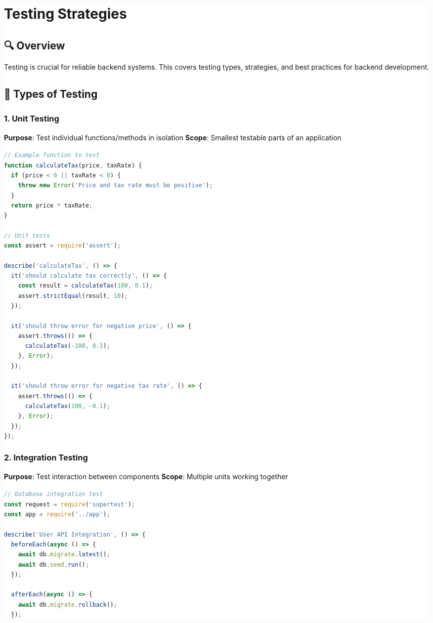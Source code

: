 # Testing Strategies

## 🔍 Overview
Testing is crucial for reliable backend systems. This covers testing types, strategies, and best practices for backend development.

## 🧪 Types of Testing

### 1. Unit Testing
**Purpose**: Test individual functions/methods in isolation
**Scope**: Smallest testable parts of an application

```javascript
// Example function to test
function calculateTax(price, taxRate) {
  if (price < 0 || taxRate < 0) {
    throw new Error('Price and tax rate must be positive');
  }
  return price * taxRate;
}

// Unit tests
const assert = require('assert');

describe('calculateTax', () => {
  it('should calculate tax correctly', () => {
    const result = calculateTax(100, 0.1);
    assert.strictEqual(result, 10);
  });
  
  it('should throw error for negative price', () => {
    assert.throws(() => {
      calculateTax(-100, 0.1);
    }, Error);
  });
  
  it('should throw error for negative tax rate', () => {
    assert.throws(() => {
      calculateTax(100, -0.1);
    }, Error);
  });
});
```

### 2. Integration Testing
**Purpose**: Test interaction between components
**Scope**: Multiple units working together

```javascript
// Database integration test
const request = require('supertest');
const app = require('../app');

describe('User API Integration', () => {
  beforeEach(async () => {
    await db.migrate.latest();
    await db.seed.run();
  });
  
  afterEach(async () => {
    await db.migrate.rollback();
  });
```